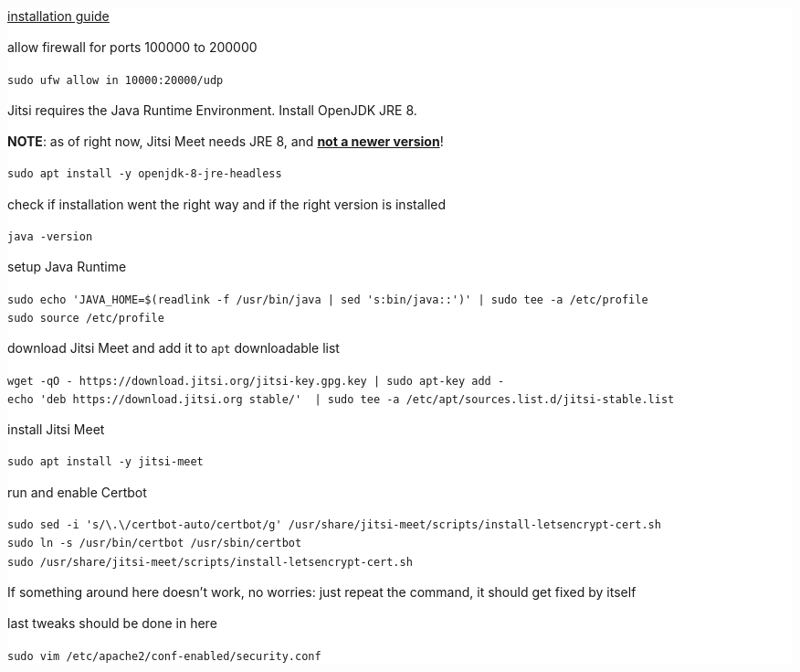 [installation guide](https://www.vultr.com/docs/install-jitsi-meet-on-ubuntu-20-04-lts 'Jitsi Meet installation guide - Vultr')

allow firewall for ports 100000 to 200000

```shellsession
sudo ufw allow in 10000:20000/udp
```

Jitsi requires the Java Runtime Environment. Install OpenJDK JRE 8.

<div class='red box'>
	<b>NOTE</b>: as of right now, Jitsi Meet needs JRE 8, and <u><strong>not a newer version</strong></u>!
</div>

```shellsession
sudo apt install -y openjdk-8-jre-headless
```

check if installation went the right way and if the right version is installed
```shellsession
java -version
```

setup Java Runtime
```shellsession
sudo echo 'JAVA_HOME=$(readlink -f /usr/bin/java | sed 's:bin/java::')' | sudo tee -a /etc/profile
sudo source /etc/profile
```

download Jitsi Meet and add it to `apt` downloadable list
```shellsession
wget -qO - https://download.jitsi.org/jitsi-key.gpg.key | sudo apt-key add -
echo 'deb https://download.jitsi.org stable/'  | sudo tee -a /etc/apt/sources.list.d/jitsi-stable.list
```

install Jitsi Meet

```shellsession
sudo apt install -y jitsi-meet
```

run and enable Certbot

```shellsession
sudo sed -i 's/\.\/certbot-auto/certbot/g' /usr/share/jitsi-meet/scripts/install-letsencrypt-cert.sh
sudo ln -s /usr/bin/certbot /usr/sbin/certbot
sudo /usr/share/jitsi-meet/scripts/install-letsencrypt-cert.sh
```

<div class='yellow box'>
	If something around here doesn’t work, no worries: just repeat the command, it should get fixed by itself
</div>

last tweaks should be done in here

```shellsession
sudo vim /etc/apache2/conf-enabled/security.conf
```
